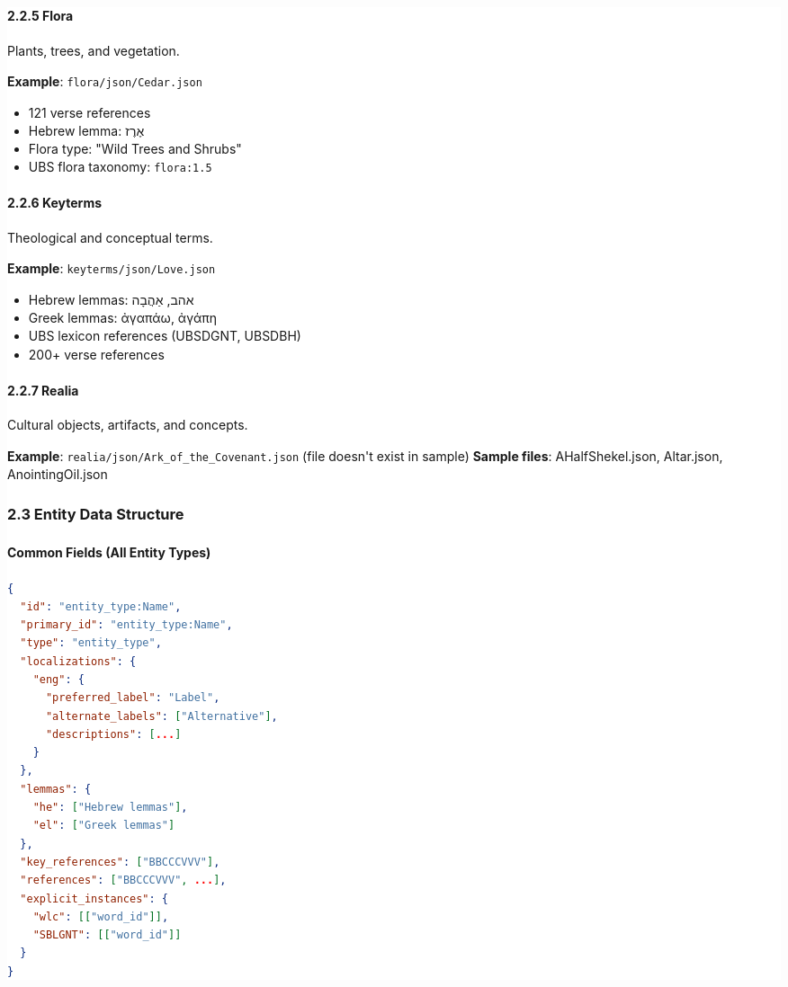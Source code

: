 #### 2.2.5 Flora
Plants, trees, and vegetation.

**Example**: `flora/json/Cedar.json`
- 121 verse references
- Hebrew lemma: אֶרֶז
- Flora type: "Wild Trees and Shrubs"
- UBS flora taxonomy: `flora:1.5`

#### 2.2.6 Keyterms
Theological and conceptual terms.

**Example**: `keyterms/json/Love.json`
- Hebrew lemmas: אהב, אַהֲבָה
- Greek lemmas: ἀγαπάω, ἀγάπη
- UBS lexicon references (UBSDGNT, UBSDBH)
- 200+ verse references

#### 2.2.7 Realia
Cultural objects, artifacts, and concepts.

**Example**: `realia/json/Ark_of_the_Covenant.json` (file doesn't exist in sample)
**Sample files**: AHalfShekel.json, Altar.json, AnointingOil.json

### 2.3 Entity Data Structure

#### Common Fields (All Entity Types)

```json
{
  "id": "entity_type:Name",
  "primary_id": "entity_type:Name",
  "type": "entity_type",
  "localizations": {
    "eng": {
      "preferred_label": "Label",
      "alternate_labels": ["Alternative"],
      "descriptions": [...]
    }
  },
  "lemmas": {
    "he": ["Hebrew lemmas"],
    "el": ["Greek lemmas"]
  },
  "key_references": ["BBCCCVVV"],
  "references": ["BBCCCVVV", ...],
  "explicit_instances": {
    "wlc": [["word_id"]],
    "SBLGNT": [["word_id"]]
  }
}
```
